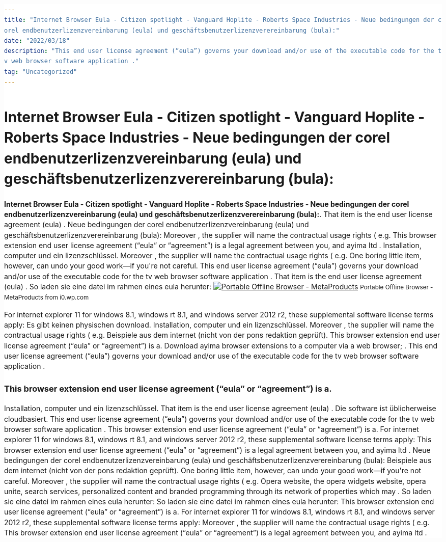 ```yaml
---
title: "Internet Browser Eula - Citizen spotlight - Vanguard Hoplite - Roberts Space Industries - Neue bedingungen der corel endbenutzerlizenzvereinbarung (eula) und geschäftsbenutzerlizenzverereinbarung (bula):"
date: "2022/03/18"
description: "This end user license agreement (“eula”) governs your download and/or use of the executable code for the tv web browser software application ."
tag: "Uncategorized"
---
```


# Internet Browser Eula - Citizen spotlight - Vanguard Hoplite - Roberts Space Industries - Neue bedingungen der corel endbenutzerlizenzvereinbarung (eula) und geschäftsbenutzerlizenzverereinbarung (bula):
**Internet Browser Eula - Citizen spotlight - Vanguard Hoplite - Roberts Space Industries - Neue bedingungen der corel endbenutzerlizenzvereinbarung (eula) und geschäftsbenutzerlizenzverereinbarung (bula):**. That item is the end user license agreement (eula) . Neue bedingungen der corel endbenutzerlizenzvereinbarung (eula) und geschäftsbenutzerlizenzverereinbarung (bula): Moreover , the supplier will name the contractual usage rights ( e.g. This browser extension end user license agreement (“eula” or “agreement”) is a legal agreement between you, and ayima ltd . Installation, computer und ein lizenzschlüssel.
Moreover , the supplier will name the contractual usage rights ( e.g. One boring little item, however, can undo your good work—if you&#039;re not careful. This end user license agreement (“eula”) governs your download and/or use of the executable code for the tv web browser software application . That item is the end user license agreement (eula) . So laden sie eine datei im rahmen eines eula herunter:
[![Portable Offline Browser - MetaProducts](https://i0.wp.com/metaproducts.com/assets/galleries/9/pob-1_5.gif "Portable Offline Browser - MetaProducts")](https://i0.wp.com/metaproducts.com/assets/galleries/9/pob-1_5.gif)
<small>Portable Offline Browser - MetaProducts from i0.wp.com</small>

For internet explorer 11 for windows 8.1, windows rt 8.1, and windows server 2012 r2, these supplemental software license terms apply: Es gibt keinen physischen download. Installation, computer und ein lizenzschlüssel. Moreover , the supplier will name the contractual usage rights ( e.g. Beispiele aus dem internet (nicht von der pons redaktion geprüft). This browser extension end user license agreement (“eula” or “agreement”) is a. Download ayima browser extensions to a computer via a web browser; . This end user license agreement (“eula”) governs your download and/or use of the executable code for the tv web browser software application .

### This browser extension end user license agreement (“eula” or “agreement”) is a.
Installation, computer und ein lizenzschlüssel. That item is the end user license agreement (eula) . Die software ist üblicherweise cloudbasiert. This end user license agreement (“eula”) governs your download and/or use of the executable code for the tv web browser software application . This browser extension end user license agreement (“eula” or “agreement”) is a. For internet explorer 11 for windows 8.1, windows rt 8.1, and windows server 2012 r2, these supplemental software license terms apply: This browser extension end user license agreement (“eula” or “agreement”) is a legal agreement between you, and ayima ltd . Neue bedingungen der corel endbenutzerlizenzvereinbarung (eula) und geschäftsbenutzerlizenzverereinbarung (bula): Beispiele aus dem internet (nicht von der pons redaktion geprüft). One boring little item, however, can undo your good work—if you&#039;re not careful. Moreover , the supplier will name the contractual usage rights ( e.g. Opera website, the opera widgets website, opera unite, search services, personalized content and branded programming through its network of properties which may . So laden sie eine datei im rahmen eines eula herunter:
So laden sie eine datei im rahmen eines eula herunter: This browser extension end user license agreement (“eula” or “agreement”) is a. For internet explorer 11 for windows 8.1, windows rt 8.1, and windows server 2012 r2, these supplemental software license terms apply: Moreover , the supplier will name the contractual usage rights ( e.g. This browser extension end user license agreement (“eula” or “agreement”) is a legal agreement between you, and ayima ltd .